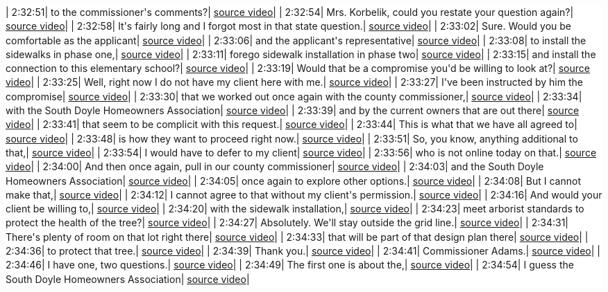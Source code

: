 | 2:32:51| to the commissioner's comments?| [source video](https://archive.org/details/planning-r-399-200709?start=9171)|
| 2:32:54| Mrs. Korbelik, could you restate your question again?| [source video](https://archive.org/details/planning-r-399-200709?start=9174)|
| 2:32:58| It's fairly long and I forgot most in that state question.| [source video](https://archive.org/details/planning-r-399-200709?start=9178)|
| 2:33:02| Sure. Would you be comfortable as the applicant| [source video](https://archive.org/details/planning-r-399-200709?start=9182)|
| 2:33:06| and the applicant's representative| [source video](https://archive.org/details/planning-r-399-200709?start=9186)|
| 2:33:08| to install the sidewalks in phase one,| [source video](https://archive.org/details/planning-r-399-200709?start=9188)|
| 2:33:11| forego sidewalk installation in phase two| [source video](https://archive.org/details/planning-r-399-200709?start=9191)|
| 2:33:15| and install the connection to this elementary school?| [source video](https://archive.org/details/planning-r-399-200709?start=9195)|
| 2:33:19| Would that be a compromise you'd be willing to look at?| [source video](https://archive.org/details/planning-r-399-200709?start=9199)|
| 2:33:25| Well, right now I do not have my client here with me.| [source video](https://archive.org/details/planning-r-399-200709?start=9205)|
| 2:33:27| I've been instructed by him the compromise| [source video](https://archive.org/details/planning-r-399-200709?start=9207)|
| 2:33:30| that we worked out once again with the county commissioner,| [source video](https://archive.org/details/planning-r-399-200709?start=9210)|
| 2:33:34| with the South Doyle Homeowners Association| [source video](https://archive.org/details/planning-r-399-200709?start=9214)|
| 2:33:39| and by the current owners that are out there| [source video](https://archive.org/details/planning-r-399-200709?start=9219)|
| 2:33:41| that seem to be complicit with this request.| [source video](https://archive.org/details/planning-r-399-200709?start=9221)|
| 2:33:44| This is what that we have all agreed to| [source video](https://archive.org/details/planning-r-399-200709?start=9224)|
| 2:33:48| is how they want to proceed right now.| [source video](https://archive.org/details/planning-r-399-200709?start=9228)|
| 2:33:51| So, you know, anything additional to that,| [source video](https://archive.org/details/planning-r-399-200709?start=9231)|
| 2:33:54| I would have to defer to my client| [source video](https://archive.org/details/planning-r-399-200709?start=9234)|
| 2:33:56| who is not online today on that.| [source video](https://archive.org/details/planning-r-399-200709?start=9236)|
| 2:34:00| And then once again, pull in our county commissioner| [source video](https://archive.org/details/planning-r-399-200709?start=9240)|
| 2:34:03| and the South Doyle Homeowners Association| [source video](https://archive.org/details/planning-r-399-200709?start=9243)|
| 2:34:05| once again to explore other options.| [source video](https://archive.org/details/planning-r-399-200709?start=9245)|
| 2:34:08| But I cannot make that,| [source video](https://archive.org/details/planning-r-399-200709?start=9248)|
| 2:34:12| I cannot agree to that without my client's permission.| [source video](https://archive.org/details/planning-r-399-200709?start=9252)|
| 2:34:16| And would your client be willing to,| [source video](https://archive.org/details/planning-r-399-200709?start=9256)|
| 2:34:20| with the sidewalk installation,| [source video](https://archive.org/details/planning-r-399-200709?start=9260)|
| 2:34:23| meet arborist standards to protect the health of the tree?| [source video](https://archive.org/details/planning-r-399-200709?start=9263)|
| 2:34:27| Absolutely. We'll stay outside the grid line.| [source video](https://archive.org/details/planning-r-399-200709?start=9267)|
| 2:34:31| There's plenty of room on that lot right there| [source video](https://archive.org/details/planning-r-399-200709?start=9271)|
| 2:34:33| that will be part of that design plan there| [source video](https://archive.org/details/planning-r-399-200709?start=9273)|
| 2:34:36| to protect that tree.| [source video](https://archive.org/details/planning-r-399-200709?start=9276)|
| 2:34:39| Thank you.| [source video](https://archive.org/details/planning-r-399-200709?start=9279)|
| 2:34:41| Commissioner Adams.| [source video](https://archive.org/details/planning-r-399-200709?start=9281)|
| 2:34:46| I have one, two questions.| [source video](https://archive.org/details/planning-r-399-200709?start=9286)|
| 2:34:49| The first one is about the,| [source video](https://archive.org/details/planning-r-399-200709?start=9289)|
| 2:34:54| I guess the South Doyle Homeowners Association| [source video](https://archive.org/details/planning-r-399-200709?start=9294)|